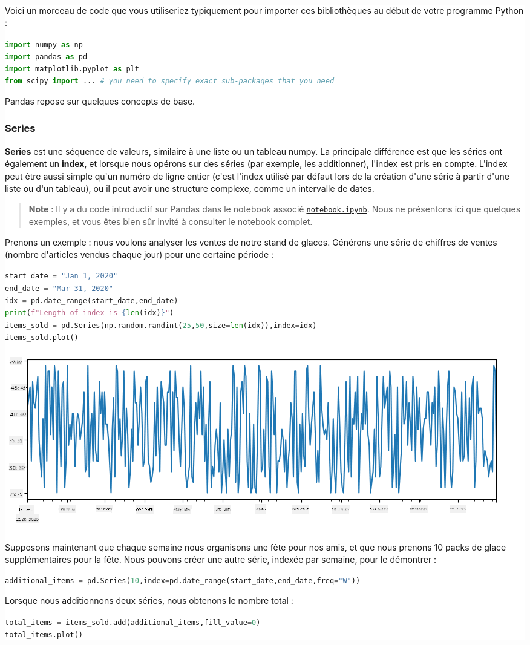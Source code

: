 Voici un morceau de code que vous utiliseriez typiquement pour importer ces bibliothèques au début de votre programme Python :  
```python
import numpy as np
import pandas as pd
import matplotlib.pyplot as plt
from scipy import ... # you need to specify exact sub-packages that you need
```  

Pandas repose sur quelques concepts de base.

### Series 

**Series** est une séquence de valeurs, similaire à une liste ou un tableau numpy. La principale différence est que les séries ont également un **index**, et lorsque nous opérons sur des séries (par exemple, les additionner), l'index est pris en compte. L'index peut être aussi simple qu'un numéro de ligne entier (c'est l'index utilisé par défaut lors de la création d'une série à partir d'une liste ou d'un tableau), ou il peut avoir une structure complexe, comme un intervalle de dates.

> **Note** : Il y a du code introductif sur Pandas dans le notebook associé [`notebook.ipynb`](notebook.ipynb). Nous ne présentons ici que quelques exemples, et vous êtes bien sûr invité à consulter le notebook complet.

Prenons un exemple : nous voulons analyser les ventes de notre stand de glaces. Générons une série de chiffres de ventes (nombre d'articles vendus chaque jour) pour une certaine période :  
```python
start_date = "Jan 1, 2020"
end_date = "Mar 31, 2020"
idx = pd.date_range(start_date,end_date)
print(f"Length of index is {len(idx)}")
items_sold = pd.Series(np.random.randint(25,50,size=len(idx)),index=idx)
items_sold.plot()
```  
![Graphique de séries temporelles](../../../../translated_images/timeseries-1.80de678ab1cf727e50e00bcf24009fa2b0a8b90ebc43e34b99a345227d28e467.fr.png)

Supposons maintenant que chaque semaine nous organisons une fête pour nos amis, et que nous prenons 10 packs de glace supplémentaires pour la fête. Nous pouvons créer une autre série, indexée par semaine, pour le démontrer :  
```python
additional_items = pd.Series(10,index=pd.date_range(start_date,end_date,freq="W"))
```  
Lorsque nous additionnons deux séries, nous obtenons le nombre total :  
```python
total_items = items_sold.add(additional_items,fill_value=0)
total_items.plot()
```  